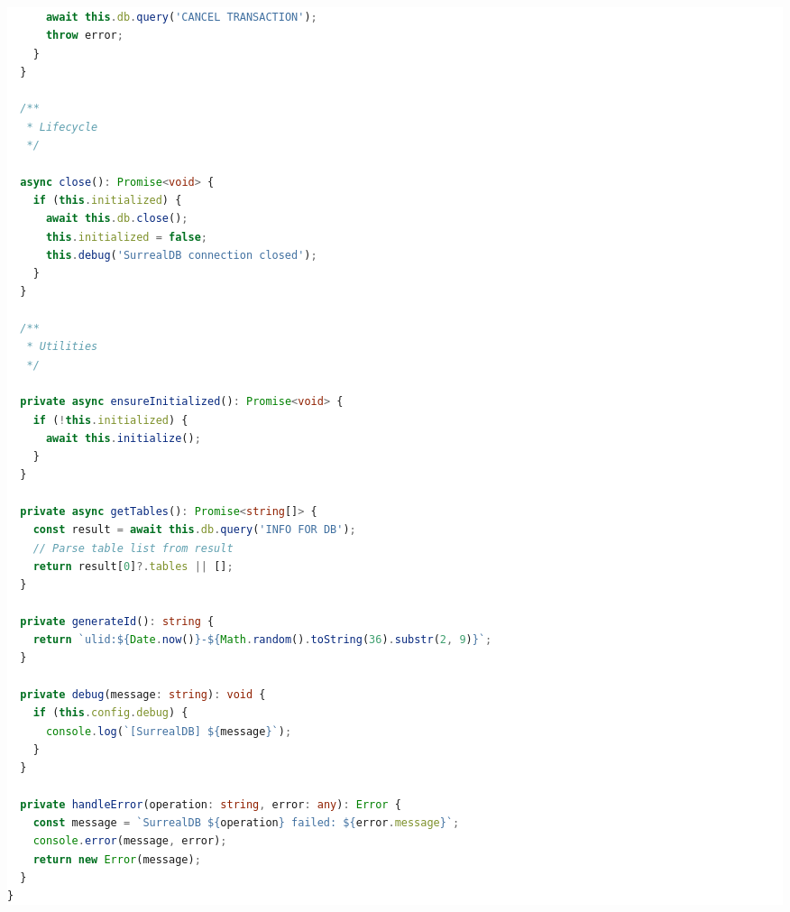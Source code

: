 ```typescript
      await this.db.query('CANCEL TRANSACTION');
      throw error;
    }
  }

  /**
   * Lifecycle
   */

  async close(): Promise<void> {
    if (this.initialized) {
      await this.db.close();
      this.initialized = false;
      this.debug('SurrealDB connection closed');
    }
  }

  /**
   * Utilities
   */

  private async ensureInitialized(): Promise<void> {
    if (!this.initialized) {
      await this.initialize();
    }
  }

  private async getTables(): Promise<string[]> {
    const result = await this.db.query('INFO FOR DB');
    // Parse table list from result
    return result[0]?.tables || [];
  }

  private generateId(): string {
    return `ulid:${Date.now()}-${Math.random().toString(36).substr(2, 9)}`;
  }

  private debug(message: string): void {
    if (this.config.debug) {
      console.log(`[SurrealDB] ${message}`);
    }
  }

  private handleError(operation: string, error: any): Error {
    const message = `SurrealDB ${operation} failed: ${error.message}`;
    console.error(message, error);
    return new Error(message);
  }
}
```
